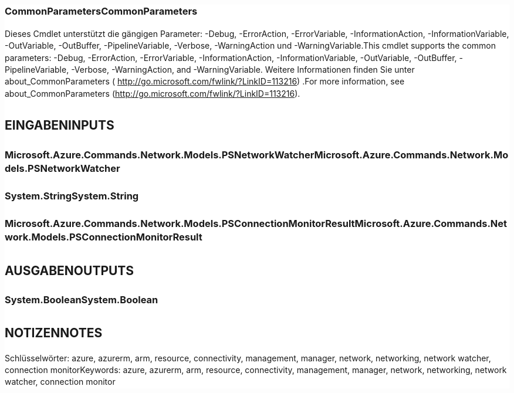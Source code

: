 ### <span data-ttu-id="b6cd4-141">CommonParameters</span><span class="sxs-lookup"><span data-stu-id="b6cd4-141">CommonParameters</span></span>
<span data-ttu-id="b6cd4-142">Dieses Cmdlet unterstützt die gängigen Parameter: -Debug, -ErrorAction, -ErrorVariable, -InformationAction, -InformationVariable, -OutVariable, -OutBuffer, -PipelineVariable, -Verbose, -WarningAction und -WarningVariable.</span><span class="sxs-lookup"><span data-stu-id="b6cd4-142">This cmdlet supports the common parameters: -Debug, -ErrorAction, -ErrorVariable, -InformationAction, -InformationVariable, -OutVariable, -OutBuffer, -PipelineVariable, -Verbose, -WarningAction, and -WarningVariable.</span></span> <span data-ttu-id="b6cd4-143">Weitere Informationen finden Sie unter about_CommonParameters ( http://go.microsoft.com/fwlink/?LinkID=113216) .</span><span class="sxs-lookup"><span data-stu-id="b6cd4-143">For more information, see about_CommonParameters (http://go.microsoft.com/fwlink/?LinkID=113216).</span></span>

## <span data-ttu-id="b6cd4-144">EINGABEN</span><span class="sxs-lookup"><span data-stu-id="b6cd4-144">INPUTS</span></span>

### <span data-ttu-id="b6cd4-145">Microsoft.Azure.Commands.Network.Models.PSNetworkWatcher</span><span class="sxs-lookup"><span data-stu-id="b6cd4-145">Microsoft.Azure.Commands.Network.Models.PSNetworkWatcher</span></span>

### <span data-ttu-id="b6cd4-146">System.String</span><span class="sxs-lookup"><span data-stu-id="b6cd4-146">System.String</span></span>

### <span data-ttu-id="b6cd4-147">Microsoft.Azure.Commands.Network.Models.PSConnectionMonitorResult</span><span class="sxs-lookup"><span data-stu-id="b6cd4-147">Microsoft.Azure.Commands.Network.Models.PSConnectionMonitorResult</span></span>

## <span data-ttu-id="b6cd4-148">AUSGABEN</span><span class="sxs-lookup"><span data-stu-id="b6cd4-148">OUTPUTS</span></span>

### <span data-ttu-id="b6cd4-149">System.Boolean</span><span class="sxs-lookup"><span data-stu-id="b6cd4-149">System.Boolean</span></span>

## <span data-ttu-id="b6cd4-150">NOTIZEN</span><span class="sxs-lookup"><span data-stu-id="b6cd4-150">NOTES</span></span>
<span data-ttu-id="b6cd4-151">Schlüsselwörter: azure, azurerm, arm, resource, connectivity, management, manager, network, networking, network watcher, connection monitor</span><span class="sxs-lookup"><span data-stu-id="b6cd4-151">Keywords: azure, azurerm, arm, resource, connectivity, management, manager, network, networking, network watcher, connection monitor</span></span>
